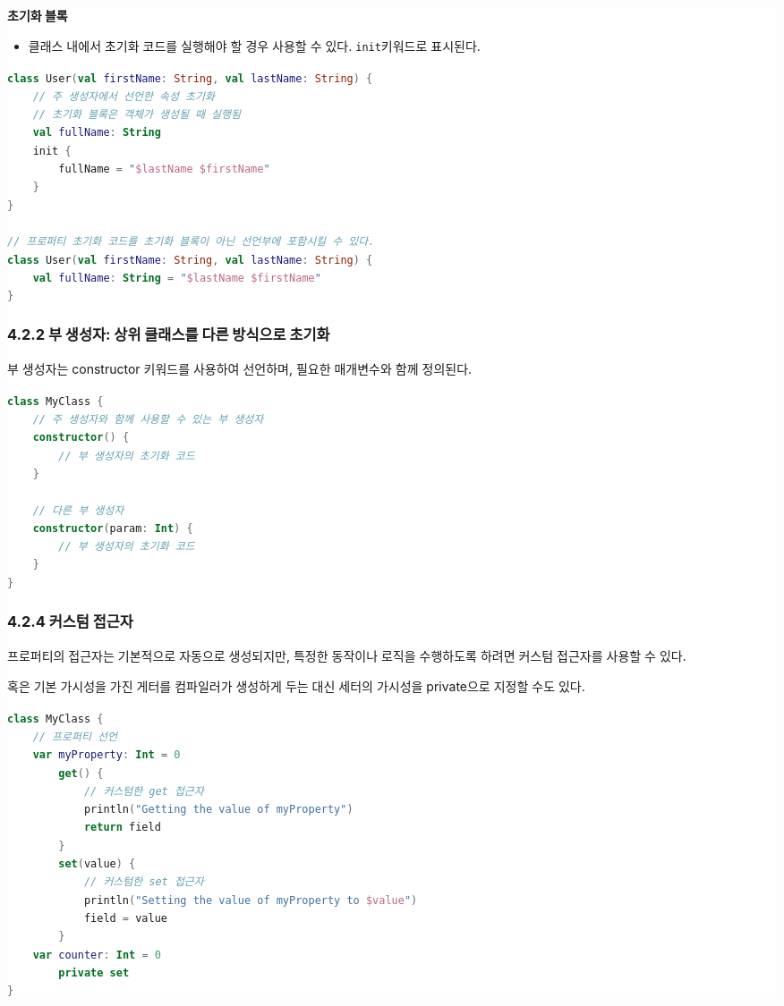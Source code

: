 **초기화 블록**
- 클래스 내에서 초기화 코드를 실행해야 할 경우 사용할 수 있다. `init`키워드로 표시된다.
```kotlin
class User(val firstName: String, val lastName: String) {
    // 주 생성자에서 선언한 속성 초기화
    // 초기화 블록은 객체가 생성될 때 실행됨
    val fullName: String
    init {
        fullName = "$lastName $firstName"
    }
}

// 프로퍼티 초기화 코드를 초기화 블록이 아닌 선언부에 포함시킬 수 있다.
class User(val firstName: String, val lastName: String) {
    val fullName: String = "$lastName $firstName"
}
```

### 4.2.2 부 생성자: 상위 클래스를 다른 방식으로 초기화

부 생성자는 constructor 키워드를 사용하여 선언하며, 필요한 매개변수와 함께 정의된다.

```kotlin
class MyClass {
    // 주 생성자와 함께 사용할 수 있는 부 생성자
    constructor() {
        // 부 생성자의 초기화 코드
    }

    // 다른 부 생성자
    constructor(param: Int) {
        // 부 생성자의 초기화 코드
    }
}
```

### 4.2.4 커스텀 접근자

프로퍼티의 접근자는 기본적으로 자동으로 생성되지만, 특정한 동작이나 로직을 수행하도록 하려면 커스텀 접근자를 사용할 수 있다.

혹은 기본 가시성을 가진 게터를 컴파일러가 생성하게 두는 대신 세터의 가시성을 private으로 지정할 수도 있다.

```kotlin
class MyClass {
    // 프로퍼티 선언
    var myProperty: Int = 0
        get() {
            // 커스텀한 get 접근자
            println("Getting the value of myProperty")
            return field
        }
        set(value) {
            // 커스텀한 set 접근자
            println("Setting the value of myProperty to $value")
            field = value
        }
    var counter: Int = 0
        private set
}
```
